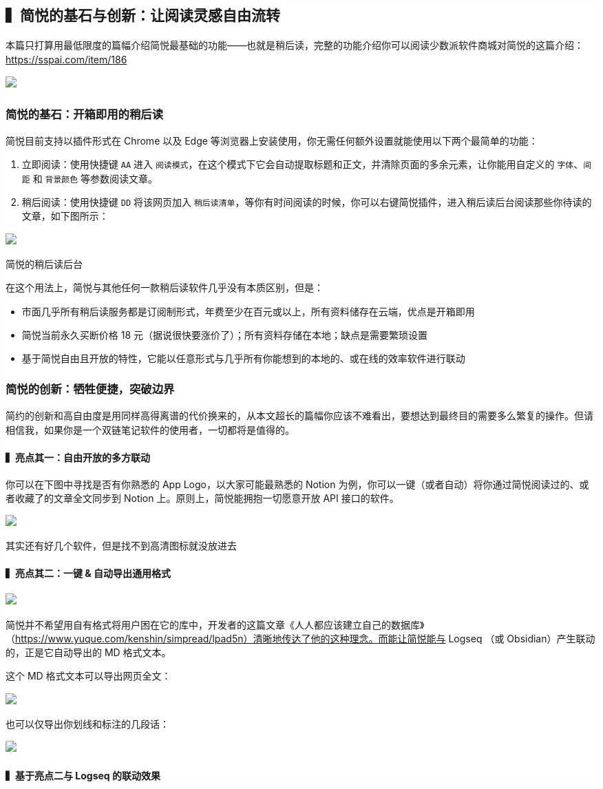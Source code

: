 ▍简悦的基石与创新：让阅读灵感自由流转
-----------------------

本篇只打算用最低限度的篇幅介绍简悦最基础的功能——也就是稍后读，完整的功能介绍你可以阅读少数派软件商城对简悦的这篇介绍：https://sspai.com/item/186

![](https://mmbiz.qpic.cn/mmbiz_png/oiabfUBO7nd75lXUyycm0kuN1kIQWjmMAQ2IicgsNFHQIowicZN0p6Pl1Axmh8FU4cfZk6ia88hLjNLiaVVrNGopq0Q/640?wx_fmt=png)

### 简悦的基石：开箱即用的稍后读

简悦目前支持以插件形式在 Chrome 以及 Edge 等浏览器上安装使用，你无需任何额外设置就能使用以下两个最简单的功能：

1.  立即阅读：使用快捷键 `AA` 进入 `阅读模式`，在这个模式下它会自动提取标题和正文，并清除页面的多余元素，让你能用自定义的 `字体`、`间距` 和 `背景颜色` 等参数阅读文章。
    
2.  稍后阅读：使用快捷键 `DD` 将该网页加入 `稍后读清单`，等你有时间阅读的时候，你可以右键简悦插件，进入稍后读后台阅读那些你待读的文章，如下图所示：
    

![](https://mmbiz.qpic.cn/mmbiz_png/oiabfUBO7nd75lXUyycm0kuN1kIQWjmMAk1GgABnsoniaJ3uKXHNsGbFfRnibyib9BE2Q4DMvHvYGqGzUIddaT5nNA/640?wx_fmt=png)

简悦的稍后读后台

在这个用法上，简悦与其他任何一款稍后读软件几乎没有本质区别，但是：

*   市面几乎所有稍后读服务都是订阅制形式，年费至少在百元或以上，所有资料储存在云端，优点是开箱即用
    
*   简悦当前永久买断价格 18 元（据说很快要涨价了）；所有资料存储在本地；缺点是需要繁琐设置
    
*   基于简悦自由且开放的特性，它能以任意形式与几乎所有你能想到的本地的、或在线的效率软件进行联动
    

### 简悦的创新：牺牲便捷，突破边界

简约的创新和高自由度是用同样高得离谱的代价换来的，从本文超长的篇幅你应该不难看出，要想达到最终目的需要多么繁复的操作。但请相信我，如果你是一个双链笔记软件的使用者，一切都将是值得的。

#### ▍亮点其一：自由开放的多方联动

你可以在下图中寻找是否有你熟悉的 App Logo，以大家可能最熟悉的 Notion 为例，你可以一键（或者自动）将你通过简悦阅读过的、或者收藏了的文章全文同步到 Notion 上。原则上，简悦能拥抱一切愿意开放 API 接口的软件。

![](https://mmbiz.qpic.cn/mmbiz_png/oiabfUBO7nd75lXUyycm0kuN1kIQWjmMAliciaOicyrZ0cTe7QWnEwylwkSGUPE9Z51xrhH49yg2q8z1MrXta2cH8Q/640?wx_fmt=png)

其实还有好几个软件，但是找不到高清图标就没放进去

#### ▍亮点其二：一键 & 自动导出通用格式

![](https://mmbiz.qpic.cn/mmbiz_png/oiabfUBO7nd75lXUyycm0kuN1kIQWjmMAibHusiaknN5bQMpMAPg60mIe3VX12ibVspuhnpw8MtOenyYSfDxFTXRjA/640?wx_fmt=png)  

简悦并不希望用自有格式将用户困在它的库中，开发者的这篇文章《人人都应该建立自己的数据库》（https://www.yuque.com/kenshin/simpread/lpad5n）清晰地传达了他的这种理念。而能让简悦能与 Logseq （或 Obsidian）产生联动的，正是它自动导出的 MD 格式文本。

这个 MD 格式文本可以导出网页全文：

![](https://mmbiz.qpic.cn/mmbiz_png/oiabfUBO7nd75lXUyycm0kuN1kIQWjmMAxn9A3DJzV9AScJMUZbNspaQBTh1F83giaG9w42OcQiax0SEiaomr6vBMQ/640?wx_fmt=png)

也可以仅导出你划线和标注的几段话：

![](https://mmbiz.qpic.cn/mmbiz_png/oiabfUBO7nd75lXUyycm0kuN1kIQWjmMASkic2vDzByC33kybEzTw55ia0Zd0ibdb8iaDdvTfX5dbJnNOPaU2Z1jAug/640?wx_fmt=png)

#### ▍基于亮点二与 Logseq 的联动效果
